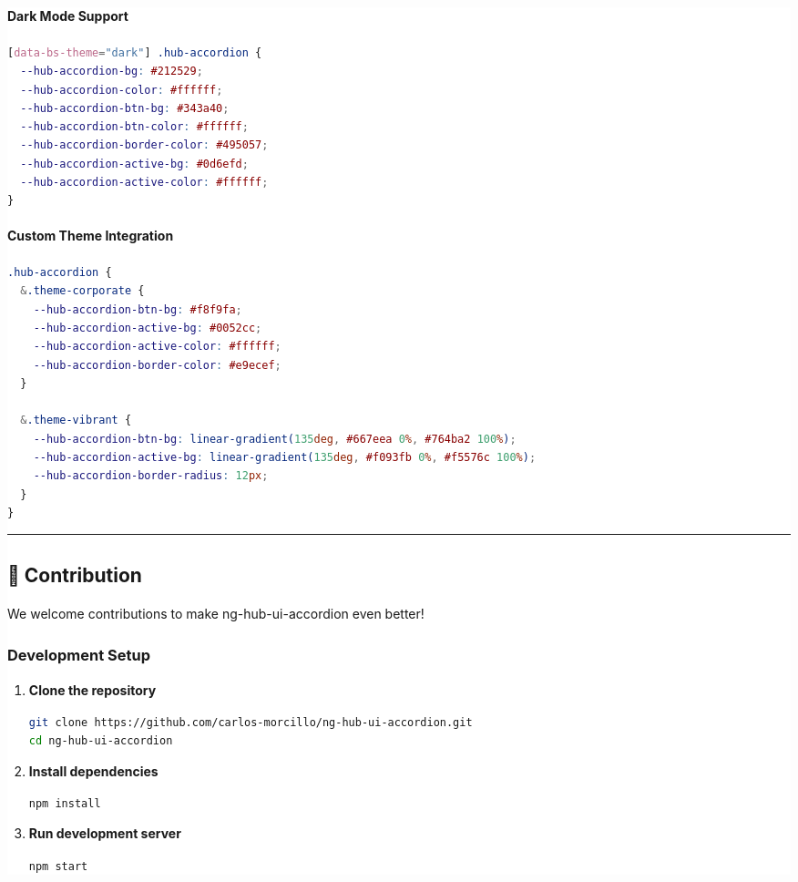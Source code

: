 #### Dark Mode Support
```scss
[data-bs-theme="dark"] .hub-accordion {
  --hub-accordion-bg: #212529;
  --hub-accordion-color: #ffffff;
  --hub-accordion-btn-bg: #343a40;
  --hub-accordion-btn-color: #ffffff;
  --hub-accordion-border-color: #495057;
  --hub-accordion-active-bg: #0d6efd;
  --hub-accordion-active-color: #ffffff;
}
```

#### Custom Theme Integration
```scss
.hub-accordion {
  &.theme-corporate {
    --hub-accordion-btn-bg: #f8f9fa;
    --hub-accordion-active-bg: #0052cc;
    --hub-accordion-active-color: #ffffff;
    --hub-accordion-border-color: #e9ecef;
  }
  
  &.theme-vibrant {
    --hub-accordion-btn-bg: linear-gradient(135deg, #667eea 0%, #764ba2 100%);
    --hub-accordion-active-bg: linear-gradient(135deg, #f093fb 0%, #f5576c 100%);
    --hub-accordion-border-radius: 12px;
  }
}
```

---

## 🤝 Contribution

We welcome contributions to make ng-hub-ui-accordion even better!

### Development Setup

1. **Clone the repository**
   ```bash
   git clone https://github.com/carlos-morcillo/ng-hub-ui-accordion.git
   cd ng-hub-ui-accordion
   ```

2. **Install dependencies**
   ```bash
   npm install
   ```

3. **Run development server**
   ```bash
   npm start
   ```
